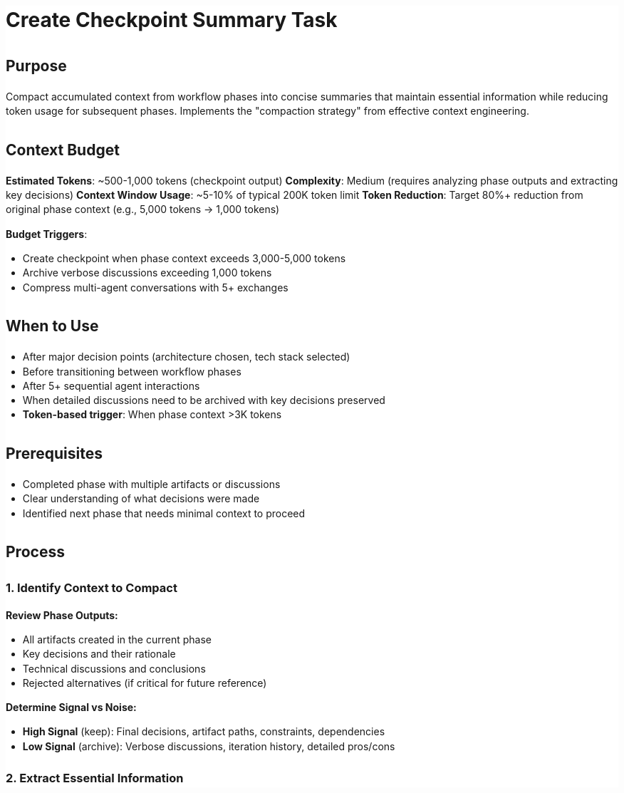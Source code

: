 # 

# Create Checkpoint Summary Task

## Purpose
Compact accumulated context from workflow phases into concise summaries that maintain essential information while reducing token usage for subsequent phases. Implements the "compaction strategy" from effective context engineering.

## Context Budget

**Estimated Tokens**: ~500-1,000 tokens (checkpoint output)
**Complexity**: Medium (requires analyzing phase outputs and extracting key decisions)
**Context Window Usage**: ~5-10% of typical 200K token limit
**Token Reduction**: Target 80%+ reduction from original phase context (e.g., 5,000 tokens → 1,000 tokens)

**Budget Triggers**:
- Create checkpoint when phase context exceeds 3,000-5,000 tokens
- Archive verbose discussions exceeding 1,000 tokens
- Compress multi-agent conversations with 5+ exchanges

## When to Use
- After major decision points (architecture chosen, tech stack selected)
- Before transitioning between workflow phases
- After 5+ sequential agent interactions
- When detailed discussions need to be archived with key decisions preserved
- **Token-based trigger**: When phase context >3K tokens

## Prerequisites
- Completed phase with multiple artifacts or discussions
- Clear understanding of what decisions were made
- Identified next phase that needs minimal context to proceed

## Process

### 1. Identify Context to Compact
**Review Phase Outputs:**
- All artifacts created in the current phase
- Key decisions and their rationale
- Technical discussions and conclusions
- Rejected alternatives (if critical for future reference)

**Determine Signal vs Noise:**
- **High Signal** (keep): Final decisions, artifact paths, constraints, dependencies
- **Low Signal** (archive): Verbose discussions, iteration history, detailed pros/cons

### 2. Extract Essential Information
